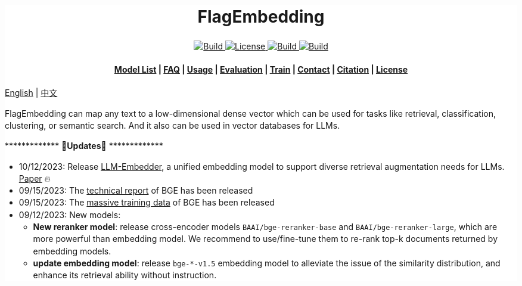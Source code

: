 <h1 align="center">FlagEmbedding</h1>
<p align="center">
    <a href="https://github.com/FlagOpen/FlagEmbedding">
            <img alt="Build" src="https://img.shields.io/badge/Contribution-Welcome-blue">
    </a>
    <a href="https://github.com/FlagOpen/FlagEmbedding/blob/master/LICENSE">
        <img alt="License" src="https://img.shields.io/badge/LICENSE-MIT-green">
    </a>
    <a href="https://huggingface.co/C-MTEB">
        <img alt="Build" src="https://img.shields.io/badge/C_MTEB-🤗-yellow">
    </a>
    <a href="https://github.com/FlagOpen/FlagEmbedding/tree/master/FlagEmbedding/baai_general_embedding">
        <img alt="Build" src="https://img.shields.io/badge/FlagEmbedding-1.1-red">
    </a>
</p>

<h4 align="center">
    <p>
        <a href=#model-list>Model List</a> | 
        <a href=#frequently-asked-questions>FAQ</a> |
        <a href=#usage>Usage</a>  |
        <a href="#evaluation">Evaluation</a> |
        <a href="#train">Train</a> |
        <a href="#contact">Contact</a> |
        <a href="#citation">Citation</a> |
        <a href="#license">License</a> 
    <p>
</h4>


[English](README.md) | [中文](https://github.com/FlagOpen/FlagEmbedding/blob/master/README_zh.md)

FlagEmbedding can map any text to a low-dimensional dense vector which can be used for tasks like retrieval, classification,  clustering, or semantic search.
And it also can be used in vector databases for LLMs.

************* 🌟**Updates**🌟 *************
- 10/12/2023: Release [LLM-Embedder](https://github.com/FlagOpen/FlagEmbedding/tree/master/FlagEmbedding/llm_embedder), a unified embedding model to support diverse retrieval augmentation needs for LLMs. [Paper](https://arxiv.org/pdf/2310.07554.pdf) :fire:  
- 09/15/2023: The [technical report](https://arxiv.org/pdf/2309.07597.pdf) of BGE has been released 
- 09/15/2023: The [massive training data](https://data.baai.ac.cn/details/BAAI-MTP) of BGE has been released 
- 09/12/2023: New models: 
    - **New reranker model**: release cross-encoder models `BAAI/bge-reranker-base` and `BAAI/bge-reranker-large`, which are more powerful than embedding model. We recommend to use/fine-tune them to re-rank top-k documents returned by embedding models. 
    - **update embedding model**: release `bge-*-v1.5` embedding model to alleviate the issue of the similarity distribution, and enhance its retrieval ability without instruction.
 